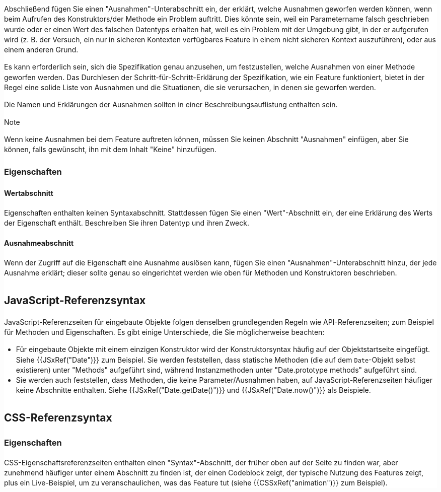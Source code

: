 Abschließend fügen Sie einen "Ausnahmen"-Unterabschnitt ein, der erklärt, welche Ausnahmen geworfen werden können, wenn beim Aufrufen des Konstruktors/der Methode ein Problem auftritt. Dies könnte sein, weil ein Parametername falsch geschrieben wurde oder er einen Wert des falschen Datentyps erhalten hat, weil es ein Problem mit der Umgebung gibt, in der er aufgerufen wird (z. B. der Versuch, ein nur in sicheren Kontexten verfügbares Feature in einem nicht sicheren Kontext auszuführen), oder aus einem anderen Grund.

Es kann erforderlich sein, sich die Spezifikation genau anzusehen, um festzustellen, welche Ausnahmen von einer Methode geworfen werden. Das Durchlesen der Schritt-für-Schritt-Erklärung der Spezifikation, wie ein Feature funktioniert, bietet in der Regel eine solide Liste von Ausnahmen und die Situationen, die sie verursachen, in denen sie geworfen werden.

Die Namen und Erklärungen der Ausnahmen sollten in einer Beschreibungsauflistung enthalten sein.

> [!NOTE]
> Wenn keine Ausnahmen bei dem Feature auftreten können, müssen Sie keinen Abschnitt "Ausnahmen" einfügen, aber Sie können, falls gewünscht, ihn mit dem Inhalt "Keine" hinzufügen.

### Eigenschaften

#### Wertabschnitt

Eigenschaften enthalten keinen Syntaxabschnitt. Stattdessen fügen Sie einen "Wert"-Abschnitt ein, der eine Erklärung des Werts der Eigenschaft enthält. Beschreiben Sie ihren Datentyp und ihren Zweck.

#### Ausnahmeabschnitt

Wenn der Zugriff auf die Eigenschaft eine Ausnahme auslösen kann, fügen Sie einen "Ausnahmen"-Unterabschnitt hinzu, der jede Ausnahme erklärt; dieser sollte genau so eingerichtet werden wie oben für Methoden und Konstruktoren beschrieben.

## JavaScript-Referenzsyntax

JavaScript-Referenzseiten für eingebaute Objekte folgen denselben grundlegenden Regeln wie API-Referenzseiten; zum Beispiel für Methoden und Eigenschaften. Es gibt einige Unterschiede, die Sie möglicherweise beachten:

- Für eingebaute Objekte mit einem einzigen Konstruktor wird der Konstruktorsyntax häufig auf der Objektstartseite eingefügt. Siehe {{JSxRef("Date")}} zum Beispiel. Sie werden feststellen, dass statische Methoden (die auf dem `Date`-Objekt selbst existieren) unter "Methods" aufgeführt sind, während Instanzmethoden unter "Date.prototype methods" aufgeführt sind.
- Sie werden auch feststellen, dass Methoden, die keine Parameter/Ausnahmen haben, auf JavaScript-Referenzseiten häufiger keine Abschnitte enthalten. Siehe {{JSxRef("Date.getDate()")}} und {{JSxRef("Date.now()")}} als Beispiele.

## CSS-Referenzsyntax

### Eigenschaften

CSS-Eigenschaftsreferenzseiten enthalten einen "Syntax"-Abschnitt, der früher oben auf der Seite zu finden war, aber zunehmend häufiger unter einem Abschnitt zu finden ist, der einen Codeblock zeigt, der typische Nutzung des Features zeigt, plus ein Live-Beispiel, um zu veranschaulichen, was das Feature tut (siehe {{CSSxRef("animation")}} zum Beispiel).

